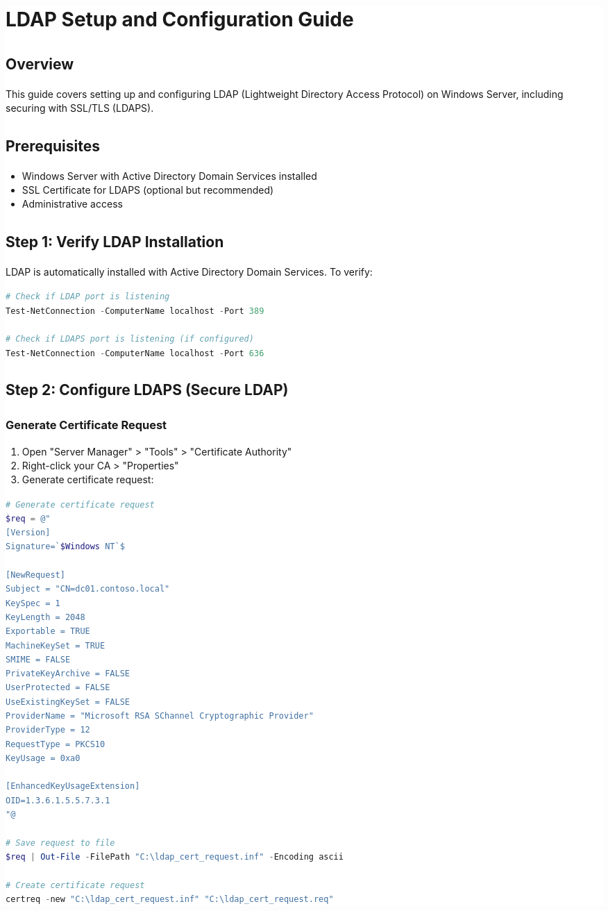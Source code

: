 # LDAP Setup and Configuration Guide

## Overview
This guide covers setting up and configuring LDAP (Lightweight Directory Access Protocol) on Windows Server, including securing with SSL/TLS (LDAPS).

## Prerequisites
- Windows Server with Active Directory Domain Services installed
- SSL Certificate for LDAPS (optional but recommended)
- Administrative access

## Step 1: Verify LDAP Installation

LDAP is automatically installed with Active Directory Domain Services. To verify:

```powershell
# Check if LDAP port is listening
Test-NetConnection -ComputerName localhost -Port 389

# Check if LDAPS port is listening (if configured)
Test-NetConnection -ComputerName localhost -Port 636
```

## Step 2: Configure LDAPS (Secure LDAP)

### Generate Certificate Request
1. Open "Server Manager" > "Tools" > "Certificate Authority"
2. Right-click your CA > "Properties"
3. Generate certificate request:
```powershell
# Generate certificate request
$req = @"
[Version]
Signature=`$Windows NT`$

[NewRequest]
Subject = "CN=dc01.contoso.local"
KeySpec = 1
KeyLength = 2048
Exportable = TRUE
MachineKeySet = TRUE
SMIME = FALSE
PrivateKeyArchive = FALSE
UserProtected = FALSE
UseExistingKeySet = FALSE
ProviderName = "Microsoft RSA SChannel Cryptographic Provider"
ProviderType = 12
RequestType = PKCS10
KeyUsage = 0xa0

[EnhancedKeyUsageExtension]
OID=1.3.6.1.5.5.7.3.1
"@ 

# Save request to file
$req | Out-File -FilePath "C:\ldap_cert_request.inf" -Encoding ascii

# Create certificate request
certreq -new "C:\ldap_cert_request.inf" "C:\ldap_cert_request.req"
```
